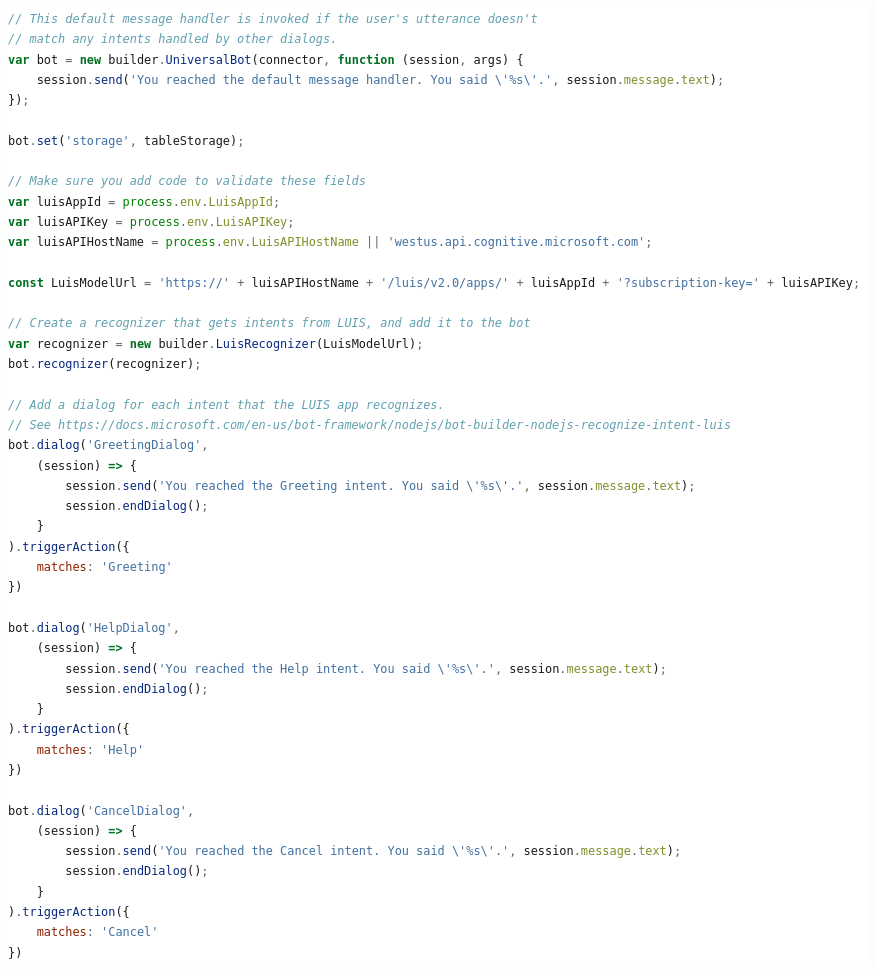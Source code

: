 ```javascript
// This default message handler is invoked if the user's utterance doesn't
// match any intents handled by other dialogs.
var bot = new builder.UniversalBot(connector, function (session, args) {
    session.send('You reached the default message handler. You said \'%s\'.', session.message.text);
});

bot.set('storage', tableStorage);

// Make sure you add code to validate these fields
var luisAppId = process.env.LuisAppId;
var luisAPIKey = process.env.LuisAPIKey;
var luisAPIHostName = process.env.LuisAPIHostName || 'westus.api.cognitive.microsoft.com';

const LuisModelUrl = 'https://' + luisAPIHostName + '/luis/v2.0/apps/' + luisAppId + '?subscription-key=' + luisAPIKey;

// Create a recognizer that gets intents from LUIS, and add it to the bot
var recognizer = new builder.LuisRecognizer(LuisModelUrl);
bot.recognizer(recognizer);

// Add a dialog for each intent that the LUIS app recognizes.
// See https://docs.microsoft.com/en-us/bot-framework/nodejs/bot-builder-nodejs-recognize-intent-luis 
bot.dialog('GreetingDialog',
    (session) => {
        session.send('You reached the Greeting intent. You said \'%s\'.', session.message.text);
        session.endDialog();
    }
).triggerAction({
    matches: 'Greeting'
})

bot.dialog('HelpDialog',
    (session) => {
        session.send('You reached the Help intent. You said \'%s\'.', session.message.text);
        session.endDialog();
    }
).triggerAction({
    matches: 'Help'
})

bot.dialog('CancelDialog',
    (session) => {
        session.send('You reached the Cancel intent. You said \'%s\'.', session.message.text);
        session.endDialog();
    }
).triggerAction({
    matches: 'Cancel'
})  
```
